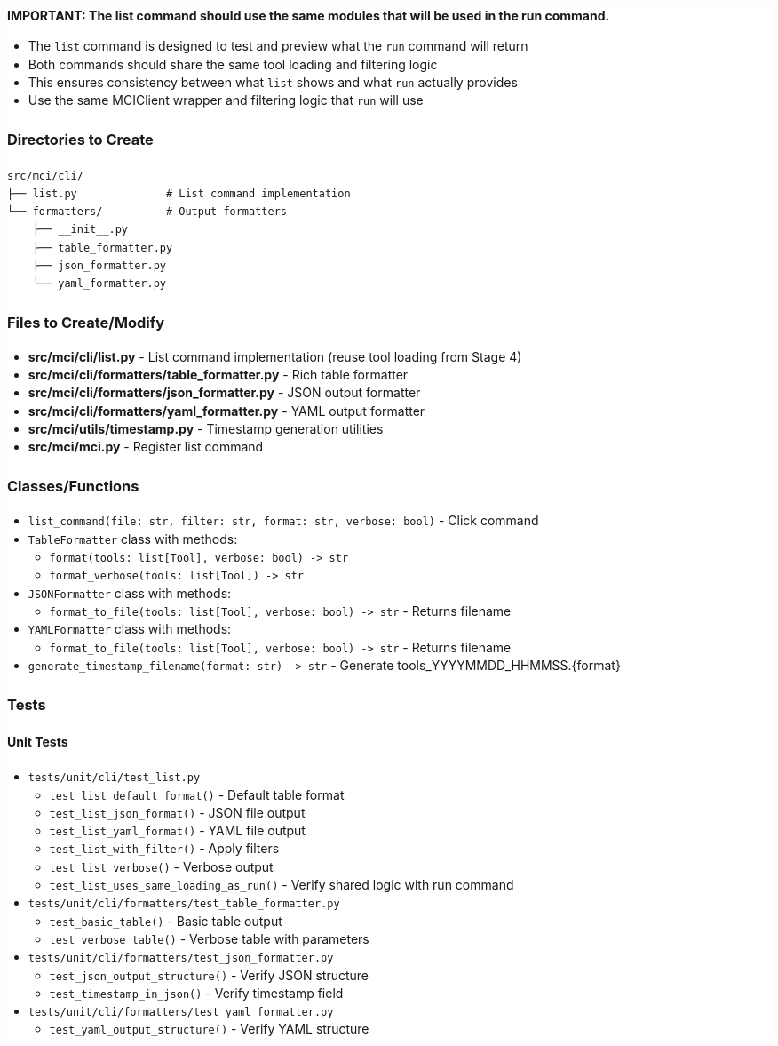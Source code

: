 **IMPORTANT: The list command should use the same modules that will be used in the run command.**

- The `list` command is designed to test and preview what the `run` command will return
- Both commands should share the same tool loading and filtering logic
- This ensures consistency between what `list` shows and what `run` actually provides
- Use the same MCIClient wrapper and filtering logic that `run` will use

### Directories to Create
```
src/mci/cli/
├── list.py              # List command implementation
└── formatters/          # Output formatters
    ├── __init__.py
    ├── table_formatter.py
    ├── json_formatter.py
    └── yaml_formatter.py
```

### Files to Create/Modify
- **src/mci/cli/list.py** - List command implementation (reuse tool loading from Stage 4)
- **src/mci/cli/formatters/table_formatter.py** - Rich table formatter
- **src/mci/cli/formatters/json_formatter.py** - JSON output formatter
- **src/mci/cli/formatters/yaml_formatter.py** - YAML output formatter
- **src/mci/utils/timestamp.py** - Timestamp generation utilities
- **src/mci/mci.py** - Register list command

### Classes/Functions
- `list_command(file: str, filter: str, format: str, verbose: bool)` - Click command
- `TableFormatter` class with methods:
  - `format(tools: list[Tool], verbose: bool) -> str`
  - `format_verbose(tools: list[Tool]) -> str`
- `JSONFormatter` class with methods:
  - `format_to_file(tools: list[Tool], verbose: bool) -> str` - Returns filename
- `YAMLFormatter` class with methods:
  - `format_to_file(tools: list[Tool], verbose: bool) -> str` - Returns filename
- `generate_timestamp_filename(format: str) -> str` - Generate tools_YYYYMMDD_HHMMSS.{format}

### Tests

#### Unit Tests
- `tests/unit/cli/test_list.py`
  - `test_list_default_format()` - Default table format
  - `test_list_json_format()` - JSON file output
  - `test_list_yaml_format()` - YAML file output
  - `test_list_with_filter()` - Apply filters
  - `test_list_verbose()` - Verbose output
  - `test_list_uses_same_loading_as_run()` - Verify shared logic with run command
- `tests/unit/cli/formatters/test_table_formatter.py`
  - `test_basic_table()` - Basic table output
  - `test_verbose_table()` - Verbose table with parameters
- `tests/unit/cli/formatters/test_json_formatter.py`
  - `test_json_output_structure()` - Verify JSON structure
  - `test_timestamp_in_json()` - Verify timestamp field
- `tests/unit/cli/formatters/test_yaml_formatter.py`
  - `test_yaml_output_structure()` - Verify YAML structure
